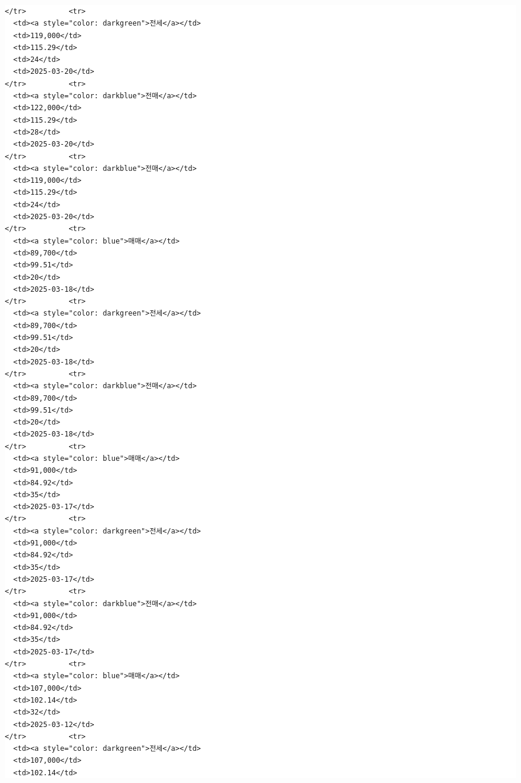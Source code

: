     </tr>          <tr>
      <td><a style="color: darkgreen">전세</a></td>
      <td>119,000</td>
      <td>115.29</td>
      <td>24</td>
      <td>2025-03-20</td>
    </tr>          <tr>
      <td><a style="color: darkblue">전매</a></td>
      <td>122,000</td>
      <td>115.29</td>
      <td>28</td>
      <td>2025-03-20</td>
    </tr>          <tr>
      <td><a style="color: darkblue">전매</a></td>
      <td>119,000</td>
      <td>115.29</td>
      <td>24</td>
      <td>2025-03-20</td>
    </tr>          <tr>
      <td><a style="color: blue">매매</a></td>
      <td>89,700</td>
      <td>99.51</td>
      <td>20</td>
      <td>2025-03-18</td>
    </tr>          <tr>
      <td><a style="color: darkgreen">전세</a></td>
      <td>89,700</td>
      <td>99.51</td>
      <td>20</td>
      <td>2025-03-18</td>
    </tr>          <tr>
      <td><a style="color: darkblue">전매</a></td>
      <td>89,700</td>
      <td>99.51</td>
      <td>20</td>
      <td>2025-03-18</td>
    </tr>          <tr>
      <td><a style="color: blue">매매</a></td>
      <td>91,000</td>
      <td>84.92</td>
      <td>35</td>
      <td>2025-03-17</td>
    </tr>          <tr>
      <td><a style="color: darkgreen">전세</a></td>
      <td>91,000</td>
      <td>84.92</td>
      <td>35</td>
      <td>2025-03-17</td>
    </tr>          <tr>
      <td><a style="color: darkblue">전매</a></td>
      <td>91,000</td>
      <td>84.92</td>
      <td>35</td>
      <td>2025-03-17</td>
    </tr>          <tr>
      <td><a style="color: blue">매매</a></td>
      <td>107,000</td>
      <td>102.14</td>
      <td>32</td>
      <td>2025-03-12</td>
    </tr>          <tr>
      <td><a style="color: darkgreen">전세</a></td>
      <td>107,000</td>
      <td>102.14</td>